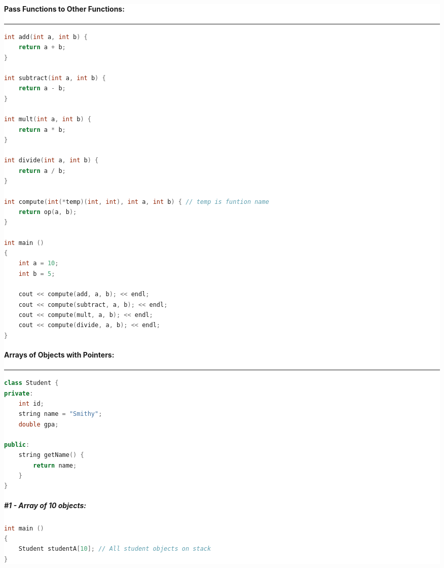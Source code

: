#### Pass Functions to Other Functions:
---
```cpp
int add(int a, int b) {
	return a + b;
}

int subtract(int a, int b) {
	return a - b;
}

int mult(int a, int b) {
	return a * b;
}

int divide(int a, int b) {
	return a / b;
}

int compute(int(*temp)(int, int), int a, int b) { // temp is funtion name
	return op(a, b);
} 

int main () 
{
	int a = 10;
	int b = 5;

	cout << compute(add, a, b); << endl;
	cout << compute(subtract, a, b); << endl;
	cout << compute(mult, a, b); << endl;
	cout << compute(divide, a, b); << endl;
}
```

#### Arrays of Objects with Pointers:
---
```cpp
class Student {
private:
	int id;
	string name = "Smithy";
	double gpa;

public:
	string getName() {
		return name;	
	}
}
```

##### #1 - Array of 10 objects:
```cpp
int main () 
{
	Student studentA[10]; // All student objects on stack
}
```
